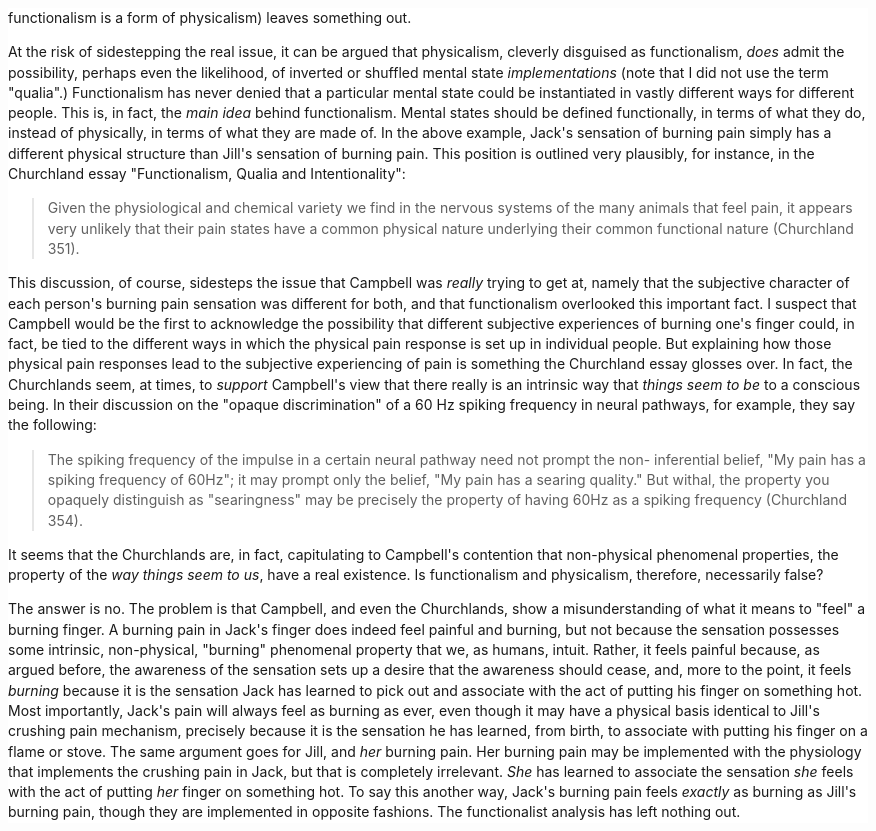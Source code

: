 functionalism is a form of physicalism) leaves something out.

At the risk of sidestepping the real issue, it can be argued that
physicalism, cleverly disguised as functionalism, *does* admit the
possibility, perhaps even the likelihood, of inverted or shuffled mental
state *implementations* (note that I did not use the term "qualia".)
Functionalism has never denied that a particular mental state could be
instantiated in vastly different ways for different people. This is, in
fact, the *main idea* behind functionalism. Mental states should be defined
functionally, in terms of what they do, instead of physically, in terms of
what they are made of. In the above example, Jack's sensation of burning
pain simply has a different physical structure than Jill's sensation of
burning pain. This position is outlined very plausibly, for instance, in the
Churchland essay "Functionalism, Qualia and Intentionality":

> Given the physiological and chemical variety we find in the nervous
systems of the many animals that feel pain, it appears very unlikely
that their pain states have a common physical nature underlying their
common functional nature (Churchland 351).

This discussion, of course, sidesteps the issue that Campbell was *really*
trying to get at, namely that the subjective character of each person's
burning pain sensation was different for both, and that functionalism
overlooked this important fact. I suspect that Campbell would be the first
to acknowledge the possibility that different subjective experiences of
burning one's finger could, in fact, be tied to the different ways in which
the physical pain response is set up in individual people. But explaining
how those physical pain responses lead to the subjective experiencing of
pain is something the Churchland essay glosses over. In fact, the
Churchlands seem, at times, to *support* Campbell's view that there really
is an intrinsic way that *things seem to be* to a conscious being.  In their
discussion on the "opaque discrimination" of a 60 Hz spiking frequency in
neural pathways, for example, they say the following:

> The spiking frequency of the impulse in a certain neural pathway need
not prompt the non- inferential belief, "My pain has a spiking
frequency of 60Hz"; it may prompt only the belief, "My pain
has a searing quality." But withal, the property you opaquely
distinguish as "searingness" may be precisely the property
of having 60Hz as a spiking frequency (Churchland 354).

It seems that the Churchlands are, in fact, capitulating to Campbell's
contention that non-physical phenomenal properties, the property of the *way
things seem to us*, have a real existence. Is functionalism and physicalism,
therefore, necessarily false?

The answer is no. The problem is that Campbell, and even the Churchlands,
show a misunderstanding of what it means to "feel" a burning finger. A
burning pain in Jack's finger does indeed feel painful and burning, but not
because the sensation possesses some intrinsic, non-physical, "burning"
phenomenal property that we, as humans, intuit. Rather, it feels painful
because, as argued before, the awareness of the sensation sets up a desire
that the awareness should cease, and, more to the point, it feels *burning*
because it is the sensation Jack has learned to pick out and associate with
the act of putting his finger on something hot. Most importantly, Jack's
pain will always feel as burning as ever, even though it may have a physical
basis identical to Jill's crushing pain mechanism, precisely because it is
the sensation he has learned, from birth, to associate with putting his
finger on a flame or stove. The same argument goes for Jill, and *her*
burning pain. Her burning pain may be implemented with the physiology that
implements the crushing pain in Jack, but that is completely
irrelevant. *She* has learned to associate the sensation *she* feels with
the act of putting *her* finger on something hot. To say this another way,
Jack's burning pain feels *exactly* as burning as Jill's burning pain,
though they are implemented in opposite fashions. The functionalist analysis
has left nothing out.
